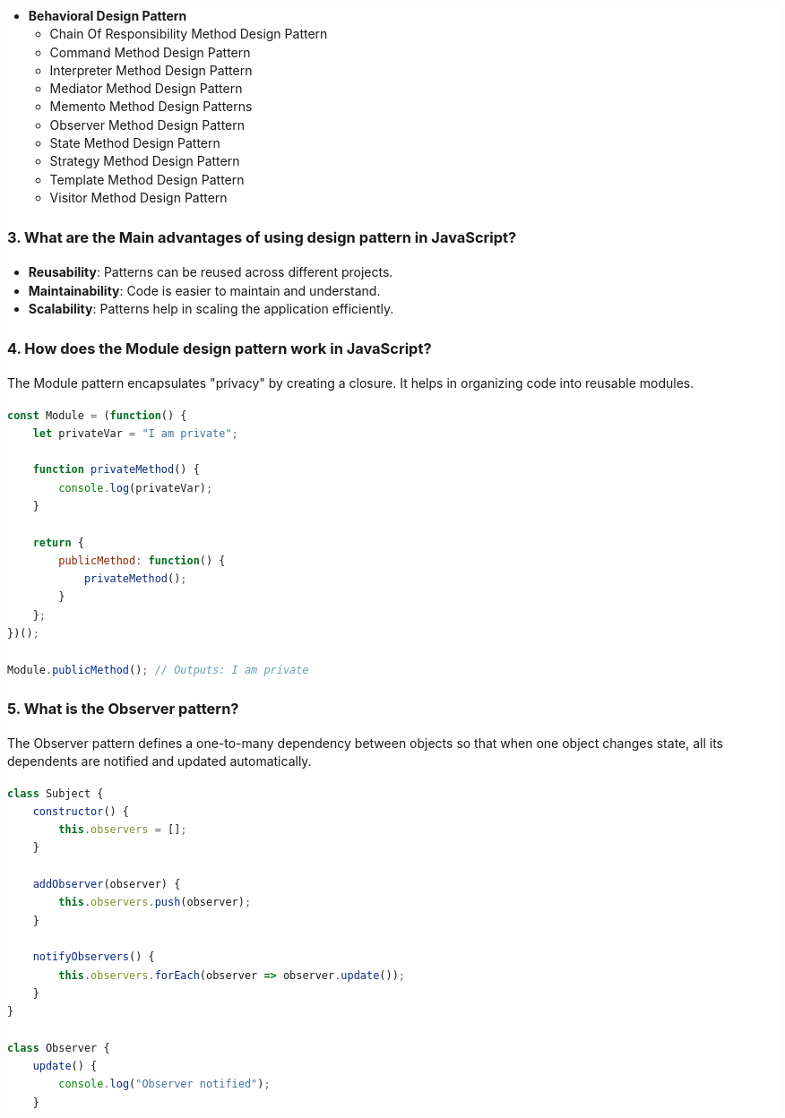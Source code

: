* **Behavioral Design Pattern**
    * Chain Of Responsibility Method Design Pattern
    * Command Method Design Pattern
    * Interpreter Method Design Pattern
    * Mediator Method Design Pattern
    * Memento Method Design Patterns
    * Observer Method Design Pattern
    * State Method Design Pattern
    * Strategy Method Design Pattern
    * Template Method Design Pattern
    * Visitor Method Design Pattern


### 3. What are the Main advantages of using design pattern in JavaScript?
- **Reusability**: Patterns can be reused across different projects.
- **Maintainability**: Code is easier to maintain and understand.
- **Scalability**: Patterns help in scaling the application efficiently.

### 4. How does the Module design pattern work in JavaScript?
The Module pattern encapsulates "privacy" by creating a closure. It helps in organizing code into reusable modules.

```javascript
const Module = (function() {
    let privateVar = "I am private";

    function privateMethod() {
        console.log(privateVar);
    }

    return {
        publicMethod: function() {
            privateMethod();
        }
    };
})();

Module.publicMethod(); // Outputs: I am private
```

### 5. What is the Observer pattern?
The Observer pattern defines a one-to-many dependency between objects so that when one object changes state, all its dependents are notified and updated automatically.

```javascript
class Subject {
    constructor() {
        this.observers = [];
    }

    addObserver(observer) {
        this.observers.push(observer);
    }

    notifyObservers() {
        this.observers.forEach(observer => observer.update());
    }
}

class Observer {
    update() {
        console.log("Observer notified");
    }
```